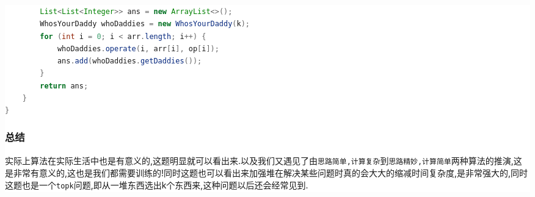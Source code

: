 ```Java
        List<List<Integer>> ans = new ArrayList<>();
        WhosYourDaddy whoDaddies = new WhosYourDaddy(k);
        for (int i = 0; i < arr.length; i++) {
            whoDaddies.operate(i, arr[i], op[i]);
            ans.add(whoDaddies.getDaddies());
        }
        return ans;
    }
}
```

### 总结

实际上算法在实际生活中也是有意义的,这题明显就可以看出来.以及我们又遇见了由`思路简单,计算复杂`到`思路精妙,计算简单`两种算法的推演,这是非常有意义的,这也是我们都需要训练的!同时这题也可以看出来加强堆在解决某些问题时真的会大大的缩减时间复杂度,是非常强大的,同时这题也是一个`topk`问题,即从一堆东西选出k个东西来,这种问题以后还会经常见到.

